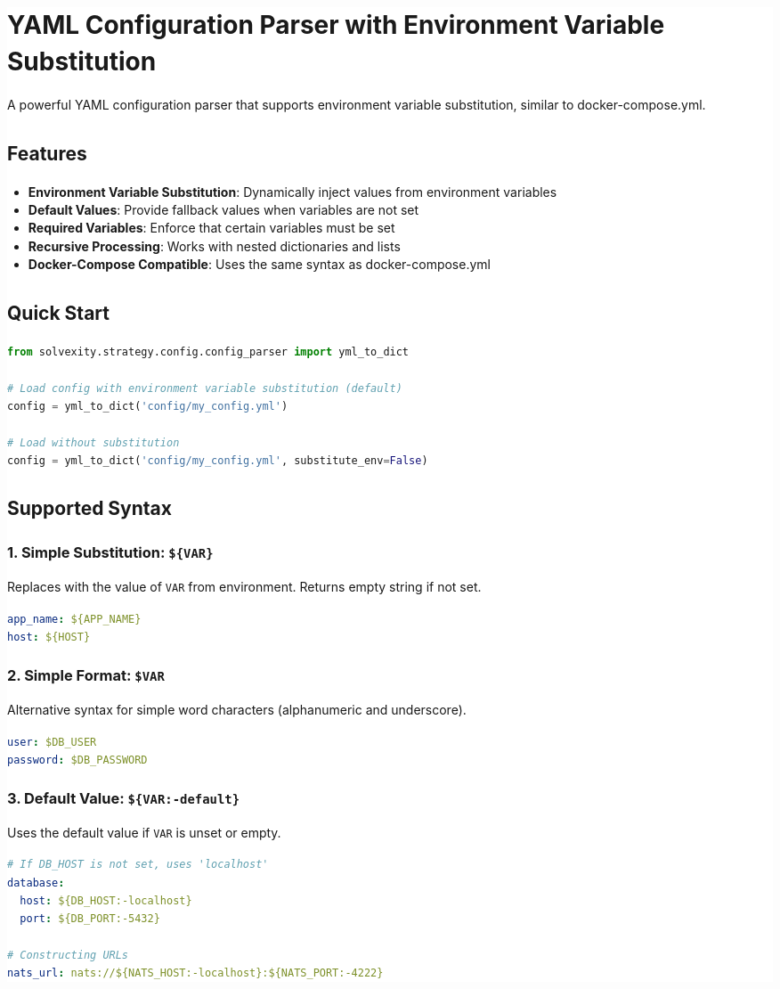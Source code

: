 # YAML Configuration Parser with Environment Variable Substitution

A powerful YAML configuration parser that supports environment variable substitution, similar to docker-compose.yml.

## Features

- **Environment Variable Substitution**: Dynamically inject values from environment variables
- **Default Values**: Provide fallback values when variables are not set
- **Required Variables**: Enforce that certain variables must be set
- **Recursive Processing**: Works with nested dictionaries and lists
- **Docker-Compose Compatible**: Uses the same syntax as docker-compose.yml

## Quick Start

```python
from solvexity.strategy.config.config_parser import yml_to_dict

# Load config with environment variable substitution (default)
config = yml_to_dict('config/my_config.yml')

# Load without substitution
config = yml_to_dict('config/my_config.yml', substitute_env=False)
```

## Supported Syntax

### 1. Simple Substitution: `${VAR}`

Replaces with the value of `VAR` from environment. Returns empty string if not set.

```yaml
app_name: ${APP_NAME}
host: ${HOST}
```

### 2. Simple Format: `$VAR`

Alternative syntax for simple word characters (alphanumeric and underscore).

```yaml
user: $DB_USER
password: $DB_PASSWORD
```

### 3. Default Value: `${VAR:-default}`

Uses the default value if `VAR` is unset or empty.

```yaml
# If DB_HOST is not set, uses 'localhost'
database:
  host: ${DB_HOST:-localhost}
  port: ${DB_PORT:-5432}

# Constructing URLs
nats_url: nats://${NATS_HOST:-localhost}:${NATS_PORT:-4222}
```
